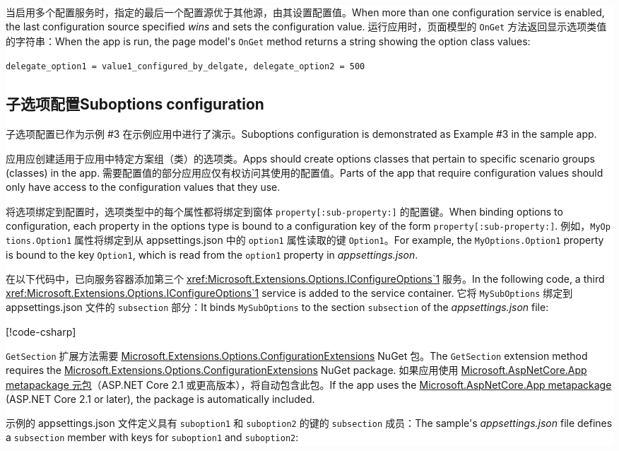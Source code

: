 <span data-ttu-id="7e8ad-160">当启用多个配置服务时，指定的最后一个配置源优于其他源，由其设置配置值。</span><span class="sxs-lookup"><span data-stu-id="7e8ad-160">When more than one configuration service is enabled, the last configuration source specified *wins* and sets the configuration value.</span></span> <span data-ttu-id="7e8ad-161">运行应用时，页面模型的 `OnGet` 方法返回显示选项类值的字符串：</span><span class="sxs-lookup"><span data-stu-id="7e8ad-161">When the app is run, the page model's `OnGet` method returns a string showing the option class values:</span></span>

```html
delegate_option1 = value1_configured_by_delgate, delegate_option2 = 500
```

## <a name="suboptions-configuration"></a><span data-ttu-id="7e8ad-162">子选项配置</span><span class="sxs-lookup"><span data-stu-id="7e8ad-162">Suboptions configuration</span></span>

<span data-ttu-id="7e8ad-163">子选项配置已作为示例 &num;3 在示例应用中进行了演示。</span><span class="sxs-lookup"><span data-stu-id="7e8ad-163">Suboptions configuration is demonstrated as Example &num;3 in the sample app.</span></span>

<span data-ttu-id="7e8ad-164">应用应创建适用于应用中特定方案组（类）的选项类。</span><span class="sxs-lookup"><span data-stu-id="7e8ad-164">Apps should create options classes that pertain to specific scenario groups (classes) in the app.</span></span> <span data-ttu-id="7e8ad-165">需要配置值的部分应用应仅有权访问其使用的配置值。</span><span class="sxs-lookup"><span data-stu-id="7e8ad-165">Parts of the app that require configuration values should only have access to the configuration values that they use.</span></span>

<span data-ttu-id="7e8ad-166">将选项绑定到配置时，选项类型中的每个属性都将绑定到窗体 `property[:sub-property:]` 的配置键。</span><span class="sxs-lookup"><span data-stu-id="7e8ad-166">When binding options to configuration, each property in the options type is bound to a configuration key of the form `property[:sub-property:]`.</span></span> <span data-ttu-id="7e8ad-167">例如，`MyOptions.Option1` 属性将绑定到从 appsettings.json 中的 `option1` 属性读取的键 `Option1`。</span><span class="sxs-lookup"><span data-stu-id="7e8ad-167">For example, the `MyOptions.Option1` property is bound to the key `Option1`, which is read from the `option1` property in *appsettings.json*.</span></span>

<span data-ttu-id="7e8ad-168">在以下代码中，已向服务容器添加第三个 <xref:Microsoft.Extensions.Options.IConfigureOptions`1> 服务。</span><span class="sxs-lookup"><span data-stu-id="7e8ad-168">In the following code, a third <xref:Microsoft.Extensions.Options.IConfigureOptions`1> service is added to the service container.</span></span> <span data-ttu-id="7e8ad-169">它将 `MySubOptions` 绑定到 appsettings.json 文件的 `subsection` 部分：</span><span class="sxs-lookup"><span data-stu-id="7e8ad-169">It binds `MySubOptions` to the section `subsection` of the *appsettings.json* file:</span></span>

[!code-csharp[](options/samples/2.x/OptionsSample/Startup.cs?name=snippet_Example3)]

<span data-ttu-id="7e8ad-170">`GetSection` 扩展方法需要 [Microsoft.Extensions.Options.ConfigurationExtensions](https://www.nuget.org/packages/Microsoft.Extensions.Options.ConfigurationExtensions/) NuGet 包。</span><span class="sxs-lookup"><span data-stu-id="7e8ad-170">The `GetSection` extension method requires the [Microsoft.Extensions.Options.ConfigurationExtensions](https://www.nuget.org/packages/Microsoft.Extensions.Options.ConfigurationExtensions/) NuGet package.</span></span> <span data-ttu-id="7e8ad-171">如果应用使用 [Microsoft.AspNetCore.App metapackage 元包](xref:fundamentals/metapackage-app)（ASP.NET Core 2.1 或更高版本），将自动包含此包。</span><span class="sxs-lookup"><span data-stu-id="7e8ad-171">If the app uses the [Microsoft.AspNetCore.App metapackage](xref:fundamentals/metapackage-app) (ASP.NET Core 2.1 or later), the package is automatically included.</span></span>

<span data-ttu-id="7e8ad-172">示例的 appsettings.json 文件定义具有 `suboption1` 和 `suboption2` 的键的 `subsection` 成员：</span><span class="sxs-lookup"><span data-stu-id="7e8ad-172">The sample's *appsettings.json* file defines a `subsection` member with keys for `suboption1` and `suboption2`:</span></span>
